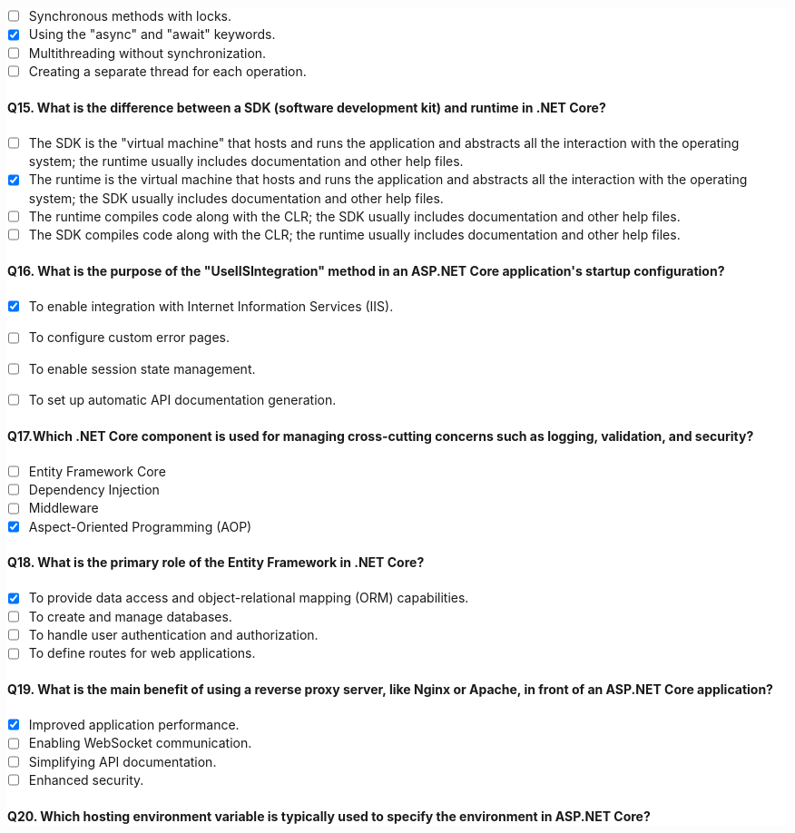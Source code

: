 - [ ] Synchronous methods with locks.
- [x] Using the "async" and "await" keywords. 
- [ ] Multithreading without synchronization.
- [ ] Creating a separate thread for each operation.

#### Q15. What is the difference between a SDK (software development kit) and runtime in .NET Core?

- [ ] The SDK is the "virtual machine" that hosts and runs the application and abstracts all the interaction with the operating system; the runtime usually includes documentation and other help files.
- [x] The runtime is the virtual machine that hosts and runs the application and abstracts all the interaction with the operating system; the SDK usually includes documentation and other help files.
- [ ] The runtime compiles code along with the CLR; the SDK usually includes documentation and other help files.
- [ ] The SDK compiles code along with the CLR; the runtime usually includes documentation and other help files.

#### Q16. What is the purpose of the "UseIISIntegration" method in an ASP.NET Core application's startup configuration?

- [x] To enable integration with Internet Information Services (IIS). 
- [ ] To configure custom error pages.
- [ ] To enable session state management.
- [ ] To set up automatic API documentation generation.


#### Q17.Which .NET Core component is used for managing cross-cutting concerns such as logging, validation, and security?

- [ ] Entity Framework Core
- [ ] Dependency Injection
- [ ] Middleware
- [x] Aspect-Oriented Programming (AOP) 

#### Q18. What is the primary role of the Entity Framework in .NET Core?

- [x] To provide data access and object-relational mapping (ORM) capabilities.
- [ ] To create and manage databases.
- [ ] To handle user authentication and authorization.
- [ ] To define routes for web applications.

#### Q19. What is the main benefit of using a reverse proxy server, like Nginx or Apache, in front of an ASP.NET Core application?

- [x] Improved application performance.
- [ ] Enabling WebSocket communication.
- [ ] Simplifying API documentation.
- [ ] Enhanced security.

#### Q20. Which hosting environment variable is typically used to specify the environment in ASP.NET Core?
